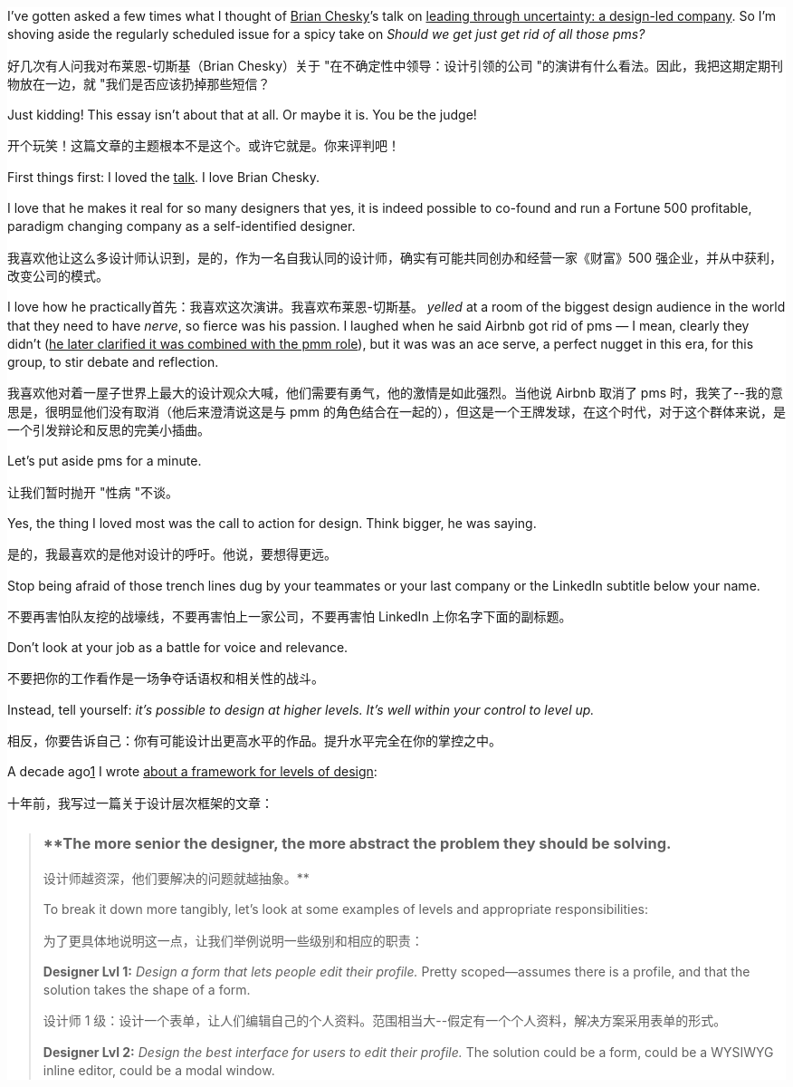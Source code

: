 I’ve gotten asked a few times what I thought of [Brian Chesky](https://news.airbnb.com/about-us/leadership/brian-chesky/)’s talk on [leading through uncertainty: a design-led company](https://www.youtube.com/watch?v=Dkfijg7s76o). So I’m shoving aside the regularly scheduled issue for a spicy take on _Should we get just get rid of all those pms?_  

好几次有人问我对布莱恩-切斯基（Brian Chesky）关于 "在不确定性中领导：设计引领的公司 "的演讲有什么看法。因此，我把这期定期刊物放在一边，就 "我们是否应该扔掉那些短信？

Just kidding! This essay isn’t about that at all. Or maybe it is. You be the judge!  

开个玩笑！这篇文章的主题根本不是这个。或许它就是。你来评判吧！

First things first: I loved the [talk](https://www.youtube.com/watch?v=Dkfijg7s76o). I love Brian Chesky.  

I love that he makes it real for so many designers that yes, it is indeed possible to co-found and run a Fortune 500 profitable, paradigm changing company as a self-identified designer.  

我喜欢他让这么多设计师认识到，是的，作为一名自我认同的设计师，确实有可能共同创办和经营一家《财富》500 强企业，并从中获利，改变公司的模式。  

I love how he practically首先：我喜欢这次演讲。我喜欢布莱恩-切斯基。 _yelled_ at a room of the biggest design audience in the world that they need to have _nerve_, so fierce was his passion. I laughed when he said Airbnb got rid of pms — I mean, clearly they didn’t ([he later clarified it was combined with the pmm role](https://twitter.com/bchesky/status/1672004271276175361)), but it was was an ace serve, a perfect nugget in this era, for this group, to stir debate and reflection.  

我喜欢他对着一屋子世界上最大的设计观众大喊，他们需要有勇气，他的激情是如此强烈。当他说 Airbnb 取消了 pms 时，我笑了--我的意思是，很明显他们没有取消（他后来澄清说这是与 pmm 的角色结合在一起的），但这是一个王牌发球，在这个时代，对于这个群体来说，是一个引发辩论和反思的完美小插曲。

Let’s put aside pms for a minute.  

让我们暂时抛开 "性病 "不谈。

Yes, the thing I loved most was the call to action for design. Think bigger, he was saying.  

是的，我最喜欢的是他对设计的呼吁。他说，要想得更远。  

Stop being afraid of those trench lines dug by your teammates or your last company or the LinkedIn subtitle below your name.  

不要再害怕队友挖的战壕线，不要再害怕上一家公司，不要再害怕 LinkedIn 上你名字下面的副标题。  

Don’t look at your job as a battle for voice and relevance.  

不要把你的工作看作是一场争夺话语权和相关性的战斗。

Instead, tell yourself: _it’s possible to_ _design at higher levels. It’s well within your control to level up._  

相反，你要告诉自己：你有可能设计出更高水平的作品。提升水平完全在你的掌控之中。

A decade ago[1](https://lg.substack.com/p/the-looking-glass-higher-level-design#footnote-1-134596697) I wrote [about a framework for levels of design](https://medium.com/the-year-of-the-looking-glass/how-to-work-with-designers-6c975dede146):  

十年前，我写过一篇关于设计层次框架的文章：

> ### **The more senior the designer, the more abstract the problem they should be solving.  
> 
> 设计师越资深，他们要解决的问题就越抽象。**
> 
> To break it down more tangibly, let’s look at some examples of levels and appropriate responsibilities:  
> 
> 为了更具体地说明这一点，让我们举例说明一些级别和相应的职责：
> 
> **Designer Lvl 1:** _Design a form that lets people edit their profile._ Pretty scoped—assumes there is a profile, and that the solution takes the shape of a form.  
> 
> 设计师 1 级：设计一个表单，让人们编辑自己的个人资料。范围相当大--假定有一个个人资料，解决方案采用表单的形式。
> 
> **Designer Lvl 2:** _Design the best interface for users to edit their profile._ The solution could be a form, could be a WYSIWYG inline editor, could be a modal window.  
> 